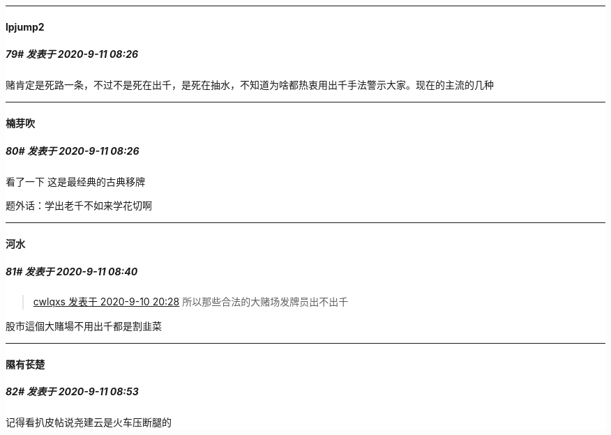 





*****

####  lpjump2  
##### 79#       发表于 2020-9-11 08:26




赌肯定是死路一条，不过不是死在出千，是死在抽水，不知道为啥都热衷用出千手法警示大家。现在的主流的几种







*****

####  楠芽吹  
##### 80#       发表于 2020-9-11 08:26




看了一下 这是最经典的古典移牌


题外话：学出老千不如来学花切啊







*****

####  河水  
##### 81#       发表于 2020-9-11 08:40



<blockquote><a href="httphttps://bbs.saraba1st.com/2b/forum.php?mod=redirect&amp;goto=findpost&amp;pid=48699983&amp;ptid=1959245" target="_blank">cwlqxs 发表于 2020-9-10 20:28</a>
所以那些合法的大赌场发牌员出不出千</blockquote>
股市這個大賭場不用出千都是割韭菜







*****

####  隰有苌楚  
##### 82#       发表于 2020-9-11 08:53




记得看扒皮帖说尧建云是火车压断腿的

